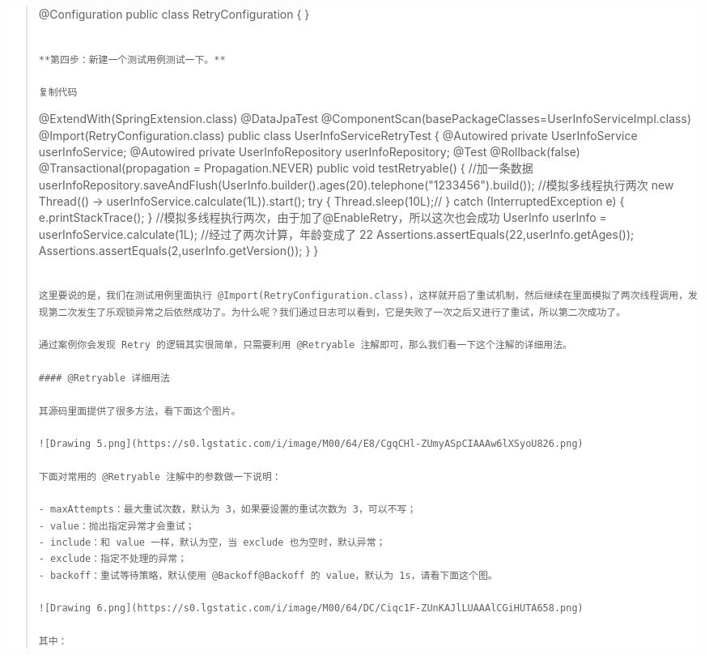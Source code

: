 > @Configuration
> public class RetryConfiguration {
> }
> ```
>
> **第四步：新建一个测试用例测试一下。**
>
> 复制代码
>
> ```
> @ExtendWith(SpringExtension.class)
> @DataJpaTest
> @ComponentScan(basePackageClasses=UserInfoServiceImpl.class)
> @Import(RetryConfiguration.class)
> public class UserInfoServiceRetryTest {
>    @Autowired
>    private UserInfoService userInfoService;
>    @Autowired
>    private UserInfoRepository userInfoRepository;
>    @Test
>    @Rollback(false)
>    @Transactional(propagation = Propagation.NEVER)
>    public void testRetryable() {
>       //加一条数据
>     userInfoRepository.saveAndFlush(UserInfo.builder().ages(20).telephone("1233456").build());
>       //模拟多线程执行两次
>       new Thread(() -> userInfoService.calculate(1L)).start();
>       try {
>          Thread.sleep(10L);//
>       } catch (InterruptedException e) {
>          e.printStackTrace();
>       }
>       //模拟多线程执行两次，由于加了@EnableRetry，所以这次也会成功
>       UserInfo userInfo = userInfoService.calculate(1L);
>       //经过了两次计算，年龄变成了 22
>       Assertions.assertEquals(22,userInfo.getAges());
>       Assertions.assertEquals(2,userInfo.getVersion());
>    }
> }
> ```
>
> 这里要说的是，我们在测试用例里面执行 @Import(RetryConfiguration.class)，这样就开启了重试机制，然后继续在里面模拟了两次线程调用，发现第二次发生了乐观锁异常之后依然成功了。为什么呢？我们通过日志可以看到，它是失败了一次之后又进行了重试，所以第二次成功了。
>
> 通过案例你会发现 Retry 的逻辑其实很简单，只需要利用 @Retryable 注解即可，那么我们看一下这个注解的详细用法。
>
> #### @Retryable 详细用法
>
> 其源码里面提供了很多方法，看下面这个图片。
>
> ![Drawing 5.png](https://s0.lgstatic.com/i/image/M00/64/E8/CgqCHl-ZUmyASpCIAAAw6lXSyoU826.png)
>
> 下面对常用的 @Retryable 注解中的参数做一下说明：
>
> - maxAttempts：最大重试次数，默认为 3，如果要设置的重试次数为 3，可以不写；
> - value：抛出指定异常才会重试；
> - include：和 value 一样，默认为空，当 exclude 也为空时，默认异常；
> - exclude：指定不处理的异常；
> - backoff：重试等待策略，默认使用 @Backoff@Backoff 的 value，默认为 1s，请看下面这个图。
>
> ![Drawing 6.png](https://s0.lgstatic.com/i/image/M00/64/DC/Ciqc1F-ZUnKAJlLUAAAlCGiHUTA658.png)
>
> 其中：
>